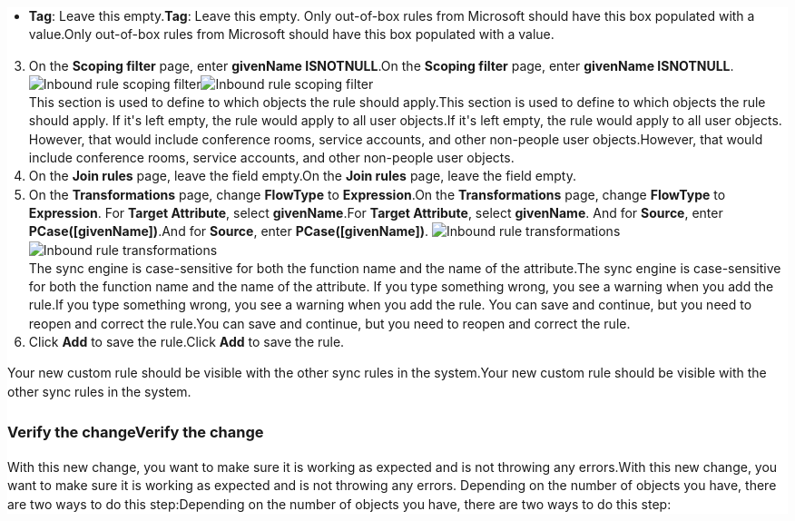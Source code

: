    * <span data-ttu-id="30588-149">**Tag**: Leave this empty.</span><span class="sxs-lookup"><span data-stu-id="30588-149">**Tag**: Leave this empty.</span></span> <span data-ttu-id="30588-150">Only out-of-box rules from Microsoft should have this box populated with a value.</span><span class="sxs-lookup"><span data-stu-id="30588-150">Only out-of-box rules from Microsoft should have this box populated with a value.</span></span>
3. <span data-ttu-id="30588-151">On the **Scoping filter** page, enter **givenName ISNOTNULL**.</span><span class="sxs-lookup"><span data-stu-id="30588-151">On the **Scoping filter** page, enter **givenName ISNOTNULL**.</span></span>  
   <span data-ttu-id="30588-152">![Inbound rule scoping filter](./media/active-directory-aadconnectsync-change-the-configuration/scopingfilter.png)</span><span class="sxs-lookup"><span data-stu-id="30588-152">![Inbound rule scoping filter](./media/active-directory-aadconnectsync-change-the-configuration/scopingfilter.png)</span></span>  
   <span data-ttu-id="30588-153">This section is used to define to which objects the rule should apply.</span><span class="sxs-lookup"><span data-stu-id="30588-153">This section is used to define to which objects the rule should apply.</span></span> <span data-ttu-id="30588-154">If it's left empty, the rule would apply to all user objects.</span><span class="sxs-lookup"><span data-stu-id="30588-154">If it's left empty, the rule would apply to all user objects.</span></span> <span data-ttu-id="30588-155">However, that would include conference rooms, service accounts, and other non-people user objects.</span><span class="sxs-lookup"><span data-stu-id="30588-155">However, that would include conference rooms, service accounts, and other non-people user objects.</span></span>
4. <span data-ttu-id="30588-156">On the **Join rules** page, leave the field empty.</span><span class="sxs-lookup"><span data-stu-id="30588-156">On the **Join rules** page, leave the field empty.</span></span>
5. <span data-ttu-id="30588-157">On the **Transformations** page, change **FlowType** to **Expression**.</span><span class="sxs-lookup"><span data-stu-id="30588-157">On the **Transformations** page, change **FlowType** to **Expression**.</span></span> <span data-ttu-id="30588-158">For **Target Attribute**, select **givenName**.</span><span class="sxs-lookup"><span data-stu-id="30588-158">For **Target Attribute**, select **givenName**.</span></span> <span data-ttu-id="30588-159">And for **Source**, enter **PCase([givenName])**.</span><span class="sxs-lookup"><span data-stu-id="30588-159">And for **Source**, enter **PCase([givenName])**.</span></span>
   <span data-ttu-id="30588-160">![Inbound rule transformations](./media/active-directory-aadconnectsync-change-the-configuration/transformations.png)</span><span class="sxs-lookup"><span data-stu-id="30588-160">![Inbound rule transformations](./media/active-directory-aadconnectsync-change-the-configuration/transformations.png)</span></span>  
   <span data-ttu-id="30588-161">The sync engine is case-sensitive for both the function name and the name of the attribute.</span><span class="sxs-lookup"><span data-stu-id="30588-161">The sync engine is case-sensitive for both the function name and the name of the attribute.</span></span> <span data-ttu-id="30588-162">If you type something wrong, you see a warning when you add the rule.</span><span class="sxs-lookup"><span data-stu-id="30588-162">If you type something wrong, you see a warning when you add the rule.</span></span> <span data-ttu-id="30588-163">You can save and continue, but you need to reopen and correct the rule.</span><span class="sxs-lookup"><span data-stu-id="30588-163">You can save and continue, but you need to reopen and correct the rule.</span></span>
6. <span data-ttu-id="30588-164">Click **Add** to save the rule.</span><span class="sxs-lookup"><span data-stu-id="30588-164">Click **Add** to save the rule.</span></span>

<span data-ttu-id="30588-165">Your new custom rule should be visible with the other sync rules in the system.</span><span class="sxs-lookup"><span data-stu-id="30588-165">Your new custom rule should be visible with the other sync rules in the system.</span></span>

### <a name="verify-the-change"></a><span data-ttu-id="30588-166">Verify the change</span><span class="sxs-lookup"><span data-stu-id="30588-166">Verify the change</span></span>
<span data-ttu-id="30588-167">With this new change, you want to make sure it is working as expected and is not throwing any errors.</span><span class="sxs-lookup"><span data-stu-id="30588-167">With this new change, you want to make sure it is working as expected and is not throwing any errors.</span></span> <span data-ttu-id="30588-168">Depending on the number of objects you have, there are two ways to do this step:</span><span class="sxs-lookup"><span data-stu-id="30588-168">Depending on the number of objects you have, there are two ways to do this step:</span></span>
